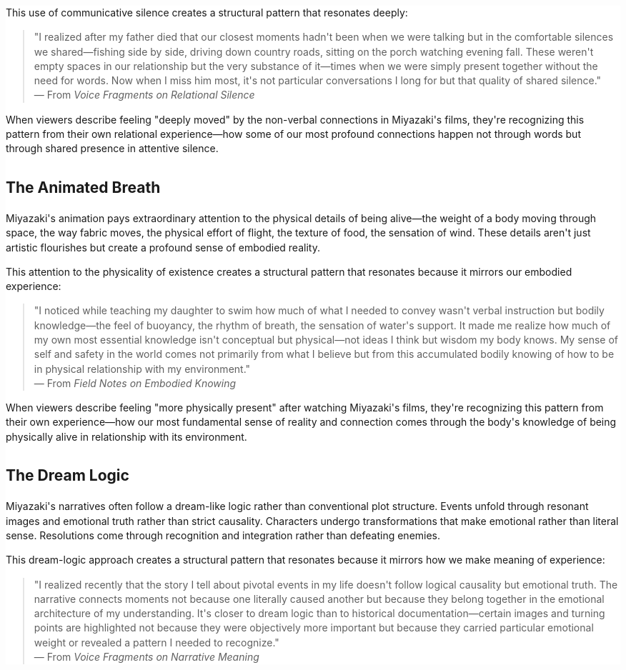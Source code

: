 This use of communicative silence creates a structural pattern that resonates deeply:

> "I realized after my father died that our closest moments hadn't been when we were talking but in the comfortable silences we shared—fishing side by side, driving down country roads, sitting on the porch watching evening fall. These weren't empty spaces in our relationship but the very substance of it—times when we were simply present together without the need for words. Now when I miss him most, it's not particular conversations I long for but that quality of shared silence."  
> — From *Voice Fragments on Relational Silence*

When viewers describe feeling "deeply moved" by the non-verbal connections in Miyazaki's films, they're recognizing this pattern from their own relational experience—how some of our most profound connections happen not through words but through shared presence in attentive silence.

## The Animated Breath

Miyazaki's animation pays extraordinary attention to the physical details of being alive—the weight of a body moving through space, the way fabric moves, the physical effort of flight, the texture of food, the sensation of wind. These details aren't just artistic flourishes but create a profound sense of embodied reality.

This attention to the physicality of existence creates a structural pattern that resonates because it mirrors our embodied experience:

> "I noticed while teaching my daughter to swim how much of what I needed to convey wasn't verbal instruction but bodily knowledge—the feel of buoyancy, the rhythm of breath, the sensation of water's support. It made me realize how much of my own most essential knowledge isn't conceptual but physical—not ideas I think but wisdom my body knows. My sense of self and safety in the world comes not primarily from what I believe but from this accumulated bodily knowing of how to be in physical relationship with my environment."  
> — From *Field Notes on Embodied Knowing*

When viewers describe feeling "more physically present" after watching Miyazaki's films, they're recognizing this pattern from their own experience—how our most fundamental sense of reality and connection comes through the body's knowledge of being physically alive in relationship with its environment.

## The Dream Logic

Miyazaki's narratives often follow a dream-like logic rather than conventional plot structure. Events unfold through resonant images and emotional truth rather than strict causality. Characters undergo transformations that make emotional rather than literal sense. Resolutions come through recognition and integration rather than defeating enemies.

This dream-logic approach creates a structural pattern that resonates because it mirrors how we make meaning of experience:

> "I realized recently that the story I tell about pivotal events in my life doesn't follow logical causality but emotional truth. The narrative connects moments not because one literally caused another but because they belong together in the emotional architecture of my understanding. It's closer to dream logic than to historical documentation—certain images and turning points are highlighted not because they were objectively more important but because they carried particular emotional weight or revealed a pattern I needed to recognize."  
> — From *Voice Fragments on Narrative Meaning*
